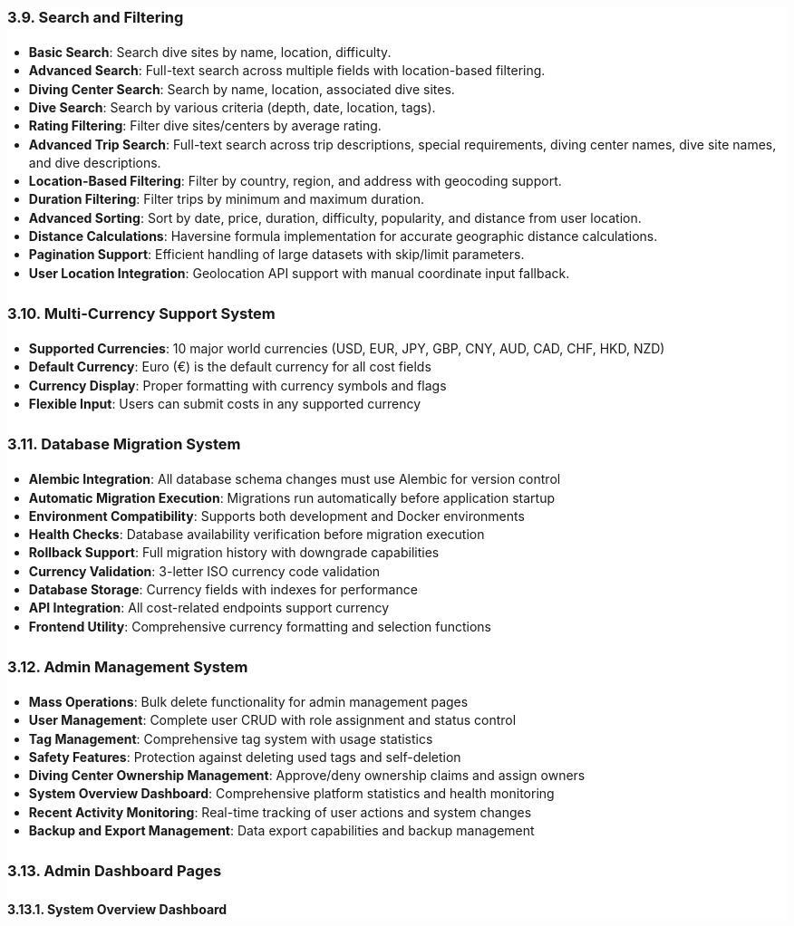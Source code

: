 ### **3.9. Search and Filtering**

* **Basic Search**: Search dive sites by name, location, difficulty.
* **Advanced Search**: Full-text search across multiple fields with location-based filtering.
* **Diving Center Search**: Search by name, location, associated dive sites.
* **Dive Search**: Search by various criteria (depth, date, location, tags).
* **Rating Filtering**: Filter dive sites/centers by average rating.
* **Advanced Trip Search**: Full-text search across trip descriptions, special requirements, diving center names, dive site names, and dive descriptions.
* **Location-Based Filtering**: Filter by country, region, and address with geocoding support.
* **Duration Filtering**: Filter trips by minimum and maximum duration.
* **Advanced Sorting**: Sort by date, price, duration, difficulty, popularity, and distance from user location.
* **Distance Calculations**: Haversine formula implementation for accurate geographic distance calculations.
* **Pagination Support**: Efficient handling of large datasets with skip/limit parameters.
* **User Location Integration**: Geolocation API support with manual coordinate input fallback.

### **3.10. Multi-Currency Support System**

* **Supported Currencies**: 10 major world currencies (USD, EUR, JPY, GBP, CNY, AUD, CAD, CHF, HKD, NZD)
* **Default Currency**: Euro (€) is the default currency for all cost fields
* **Currency Display**: Proper formatting with currency symbols and flags
* **Flexible Input**: Users can submit costs in any supported currency

### **3.11. Database Migration System**

* **Alembic Integration**: All database schema changes must use Alembic for version control
* **Automatic Migration Execution**: Migrations run automatically before application startup
* **Environment Compatibility**: Supports both development and Docker environments
* **Health Checks**: Database availability verification before migration execution
* **Rollback Support**: Full migration history with downgrade capabilities
* **Currency Validation**: 3-letter ISO currency code validation
* **Database Storage**: Currency fields with indexes for performance
* **API Integration**: All cost-related endpoints support currency
* **Frontend Utility**: Comprehensive currency formatting and selection functions

### **3.12. Admin Management System**

* **Mass Operations**: Bulk delete functionality for admin management pages
* **User Management**: Complete user CRUD with role assignment and status control
* **Tag Management**: Comprehensive tag system with usage statistics
* **Safety Features**: Protection against deleting used tags and self-deletion
* **Diving Center Ownership Management**: Approve/deny ownership claims and assign owners
* **System Overview Dashboard**: Comprehensive platform statistics and health monitoring
* **Recent Activity Monitoring**: Real-time tracking of user actions and system changes
* **Backup and Export Management**: Data export capabilities and backup management

### **3.13. Admin Dashboard Pages**

#### **3.13.1. System Overview Dashboard**
